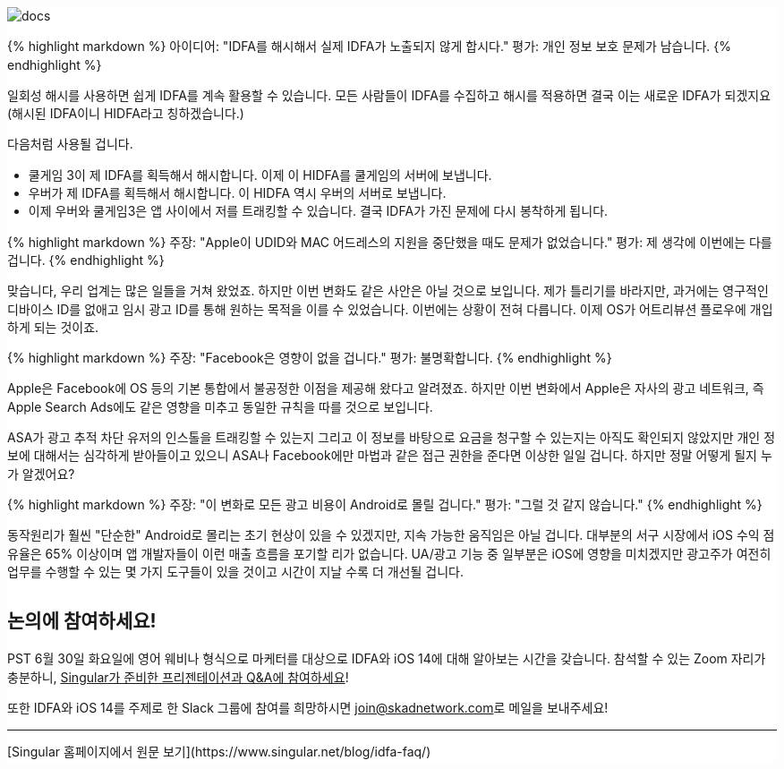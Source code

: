 ![docs](https://www.singular.net/wp-content/uploads/2020/06/Screen-Shot-2020-06-24-at-9.37.33-PM.png)

{% highlight markdown %}
아이디어: "IDFA를 해시해서 실제 IDFA가 노출되지 않게 합시다."
평가: 개인 정보 보호 문제가 남습니다.
{% endhighlight %}

일회성 해시를 사용하면 쉽게 IDFA를 계속 활용할 수 있습니다. 모든 사람들이 IDFA를 수집하고 해시를 적용하면 결국 이는 새로운 IDFA가 되겠지요 (해시된 IDFA이니 HIDFA라고 칭하겠습니다.)

다음처럼 사용될 겁니다.

* 쿨게임 3이 제 IDFA를 획득해서 해시합니다. 이제 이 HIDFA를 쿨게임의 서버에 보냅니다.
* 우버가 제 IDFA를 획득해서 해시합니다. 이 HIDFA 역시 우버의 서버로 보냅니다.
* 이제 우버와 쿨게임3은 앱 사이에서 저를 트래킹할 수 있습니다.
결국 IDFA가 가진 문제에 다시 봉착하게 됩니다.

{% highlight markdown %}
주장: "Apple이 UDID와 MAC 어드레스의 지원을 중단했을 때도 문제가 없었습니다."
평가: 제 생각에 이번에는 다를 겁니다.
{% endhighlight %}

맞습니다, 우리 업계는 많은 일들을 거쳐 왔었죠. 하지만 이번 변화도 같은 사안은 아닐 것으로 보입니다. 제가 틀리기를 바라지만, 과거에는 영구적인 디바이스 ID를 없애고 임시 광고 ID를 통해 원하는 목적을 이를 수 있었습니다. 이번에는 상황이 전혀 다릅니다. 이제 OS가 어트리뷰션 플로우에 개입하게 되는 것이죠.

{% highlight markdown %}
주장: "Facebook은 영향이 없을 겁니다."
평가: 불명확합니다.
{% endhighlight %}

Apple은 Facebook에 OS 등의 기본 통합에서 불공정한 이점을 제공해 왔다고 알려졌죠. 하지만 이번 변화에서 Apple은 자사의 광고 네트워크, 즉 Apple Search Ads에도 같은 영향을 미추고 동일한 규칙을 따를 것으로 보입니다.

ASA가 광고 추적 차단 유저의 인스톨을 트래킹할 수 있는지 그리고 이 정보를 바탕으로 요금을 청구할 수 있는지는 아직도 확인되지 않았지만 개인 정보에 대해서는 심각하게 받아들이고 있으니 ASA나 Facebook에만 마법과 같은 접근 권한을 준다면 이상한 일일 겁니다. 하지만 정말 어떻게 될지 누가 알겠어요?

{% highlight markdown %}
주장: "이 변화로 모든 광고 비용이 Android로 몰릴 겁니다."
평가: "그럴 것 같지 않습니다."
{% endhighlight %}

동작원리가 훨씬 "단순한" Android로 몰리는 초기 현상이 있을 수 있겠지만, 지속 가능한 움직임은 아닐 겁니다. 대부분의 서구 시장에서 iOS 수익 점유율은 65% 이상이며 앱 개발자들이 이런 매출 흐름을 포기할 리가 없습니다. UA/광고 기능 중 일부분은 iOS에 영향을 미치겠지만 광고주가 여전히 업무를 수행할 수 있는 몇 가지 도구들이 있을 것이고 시간이 지날 수록 더 개선될 겁니다.

## 논의에 참여하세요!

PST 6월 30일 화요일에 영어 웨비나 형식으로 마케터를 대상으로 IDFA와 iOS 14에 대해 알아보는 시간을 갖습니다. 참석할 수 있는 Zoom 자리가 충분하니, [Singular가 준비한 프리젠테이션과 Q&A에 참여하세요](https://singular.zoom.us/webinar/register/3815930587328/WN_RUeiSwckQvurSlRk-Hjukg)!

또한 IDFA와 iOS 14를 주제로 한 Slack 그룹에 참여를 희망하시면 [join@skadnetwork.com](join@skadnetwork.com)로 메일을 보내주세요!

<hr>
[Singular 홈페이지에서 원문 보기](https://www.singular.net/blog/idfa-faq/)
